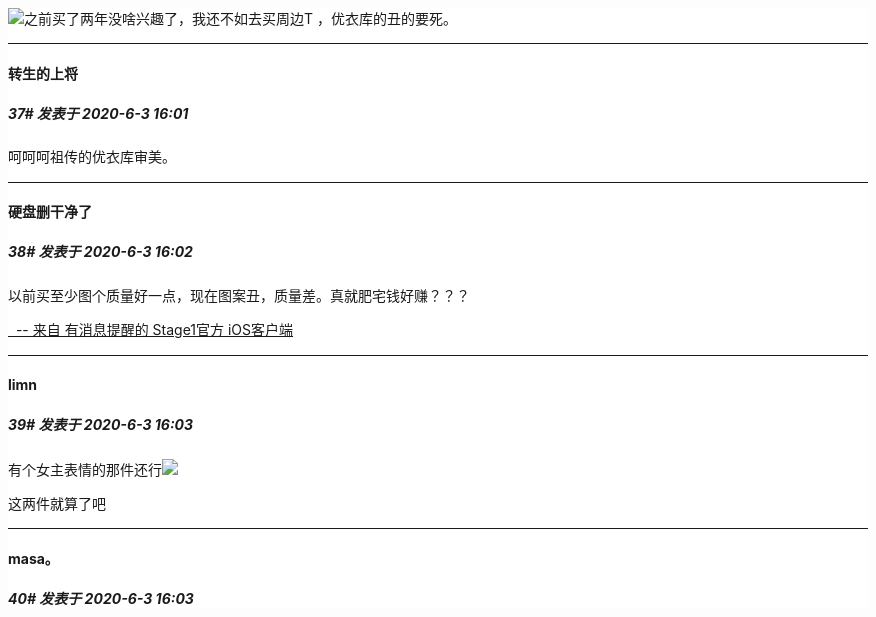 
<img src="https://static.saraba1st.com/image/smiley/face2017/013.png" referrerpolicy="no-referrer">之前买了两年没啥兴趣了，我还不如去买周边T ，优衣库的丑的要死。







*****

####  转生的上将  
##### 37#       发表于 2020-6-3 16:01




呵呵呵祖传的优衣库审美。







*****

####  硬盘删干净了  
##### 38#       发表于 2020-6-3 16:02




以前买至少图个质量好一点，现在图案丑，质量差。真就肥宅钱好赚？？？

[  -- 来自 有消息提醒的 Stage1官方 iOS客户端](https://itunes.apple.com/fi/app/saraba1st/id1221237470?mt=8)







*****

####  limn  
##### 39#       发表于 2020-6-3 16:03




有个女主表情的那件还行<img src="https://static.saraba1st.com/image/smiley/face2017/017.png" referrerpolicy="no-referrer">

这两件就算了吧







*****

####  masa。  
##### 40#       发表于 2020-6-3 16:03




